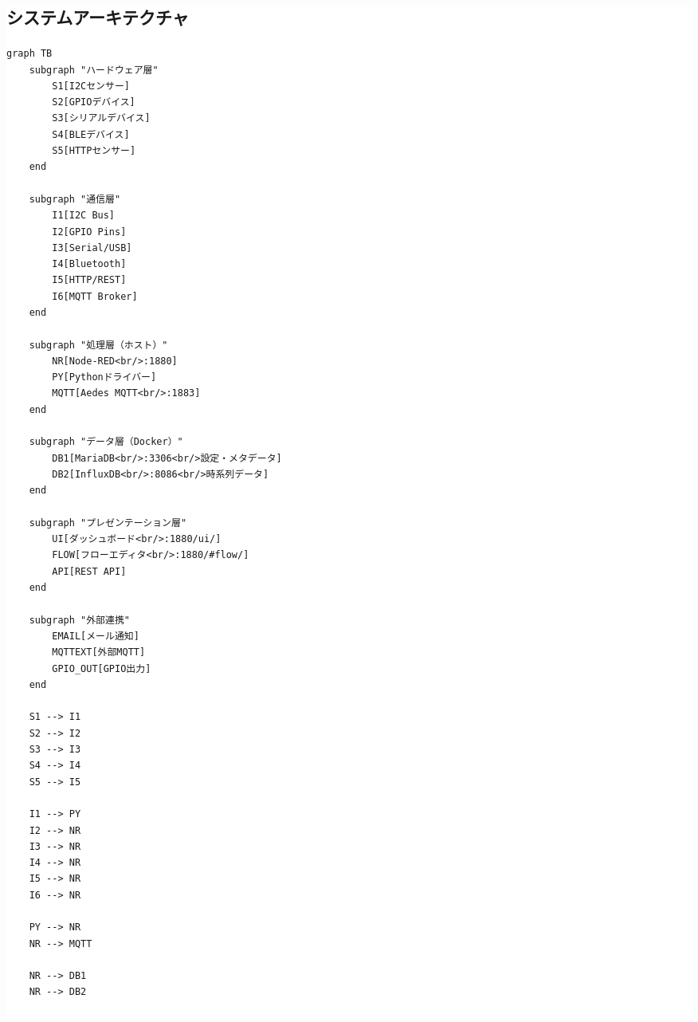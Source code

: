 ## システムアーキテクチャ

```mermaid
graph TB
    subgraph "ハードウェア層"
        S1[I2Cセンサー]
        S2[GPIOデバイス]
        S3[シリアルデバイス]
        S4[BLEデバイス]
        S5[HTTPセンサー]
    end
    
    subgraph "通信層"
        I1[I2C Bus]
        I2[GPIO Pins]
        I3[Serial/USB]
        I4[Bluetooth]
        I5[HTTP/REST]
        I6[MQTT Broker]
    end
    
    subgraph "処理層（ホスト）"
        NR[Node-RED<br/>:1880]
        PY[Pythonドライバー]
        MQTT[Aedes MQTT<br/>:1883]
    end
    
    subgraph "データ層（Docker）"
        DB1[MariaDB<br/>:3306<br/>設定・メタデータ]
        DB2[InfluxDB<br/>:8086<br/>時系列データ]
    end
    
    subgraph "プレゼンテーション層"
        UI[ダッシュボード<br/>:1880/ui/]
        FLOW[フローエディタ<br/>:1880/#flow/]
        API[REST API]
    end
    
    subgraph "外部連携"
        EMAIL[メール通知]
        MQTTEXT[外部MQTT]
        GPIO_OUT[GPIO出力]
    end
    
    S1 --> I1
    S2 --> I2
    S3 --> I3
    S4 --> I4
    S5 --> I5
    
    I1 --> PY
    I2 --> NR
    I3 --> NR
    I4 --> NR
    I5 --> NR
    I6 --> NR
    
    PY --> NR
    NR --> MQTT
    
    NR --> DB1
    NR --> DB2
    
```